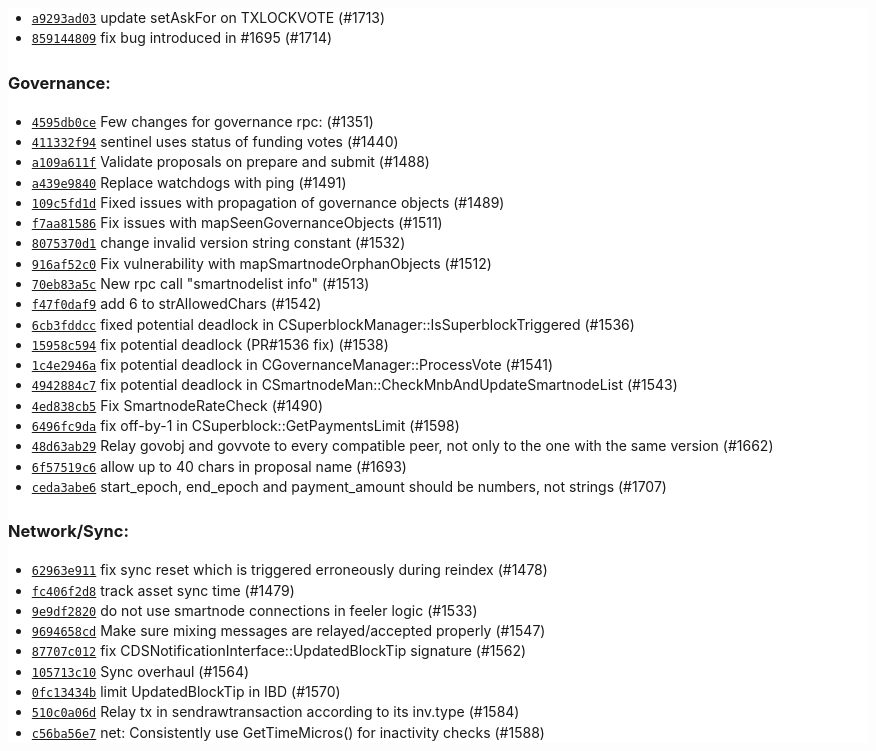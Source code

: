 - [`a9293ad03`](https://github.com/fsocietychain/fsociety/commit/a9293ad03) update setAskFor on TXLOCKVOTE (#1713)
- [`859144809`](https://github.com/fsocietychain/fsociety/commit/859144809) fix bug introduced in #1695 (#1714)

### Governance:
- [`4595db0ce`](https://github.com/fsocietychain/fsociety/commit/4595db0ce) Few changes for governance rpc: (#1351)
- [`411332f94`](https://github.com/fsocietychain/fsociety/commit/411332f94) sentinel uses status of funding votes (#1440)
- [`a109a611f`](https://github.com/fsocietychain/fsociety/commit/a109a611f) Validate proposals on prepare and submit (#1488)
- [`a439e9840`](https://github.com/fsocietychain/fsociety/commit/a439e9840) Replace watchdogs with ping (#1491)
- [`109c5fd1d`](https://github.com/fsocietychain/fsociety/commit/109c5fd1d) Fixed issues with propagation of governance objects (#1489)
- [`f7aa81586`](https://github.com/fsocietychain/fsociety/commit/f7aa81586) Fix issues with mapSeenGovernanceObjects (#1511)
- [`8075370d1`](https://github.com/fsocietychain/fsociety/commit/8075370d1) change invalid version string constant (#1532)
- [`916af52c0`](https://github.com/fsocietychain/fsociety/commit/916af52c0) Fix vulnerability with mapSmartnodeOrphanObjects (#1512)
- [`70eb83a5c`](https://github.com/fsocietychain/fsociety/commit/70eb83a5c) New rpc call "smartnodelist info" (#1513)
- [`f47f0daf9`](https://github.com/fsocietychain/fsociety/commit/f47f0daf9) add 6 to strAllowedChars (#1542)
- [`6cb3fddcc`](https://github.com/fsocietychain/fsociety/commit/6cb3fddcc) fixed potential deadlock in CSuperblockManager::IsSuperblockTriggered (#1536)
- [`15958c594`](https://github.com/fsocietychain/fsociety/commit/15958c594) fix potential deadlock (PR#1536 fix) (#1538)
- [`1c4e2946a`](https://github.com/fsocietychain/fsociety/commit/1c4e2946a) fix potential deadlock in CGovernanceManager::ProcessVote (#1541)
- [`4942884c7`](https://github.com/fsocietychain/fsociety/commit/4942884c7) fix potential deadlock in CSmartnodeMan::CheckMnbAndUpdateSmartnodeList (#1543)
- [`4ed838cb5`](https://github.com/fsocietychain/fsociety/commit/4ed838cb5) Fix SmartnodeRateCheck (#1490)
- [`6496fc9da`](https://github.com/fsocietychain/fsociety/commit/6496fc9da) fix off-by-1 in CSuperblock::GetPaymentsLimit (#1598)
- [`48d63ab29`](https://github.com/fsocietychain/fsociety/commit/48d63ab29) Relay govobj and govvote to every compatible peer, not only to the one with the same version (#1662)
- [`6f57519c6`](https://github.com/fsocietychain/fsociety/commit/6f57519c6) allow up to 40 chars in proposal name (#1693)
- [`ceda3abe6`](https://github.com/fsocietychain/fsociety/commit/ceda3abe6) start_epoch, end_epoch and payment_amount should be numbers, not strings (#1707)

### Network/Sync:
- [`62963e911`](https://github.com/fsocietychain/fsociety/commit/62963e911) fix sync reset which is triggered erroneously during reindex (#1478)
- [`fc406f2d8`](https://github.com/fsocietychain/fsociety/commit/fc406f2d8) track asset sync time (#1479)
- [`9e9df2820`](https://github.com/fsocietychain/fsociety/commit/9e9df2820) do not use smartnode connections in feeler logic (#1533)
- [`9694658cd`](https://github.com/fsocietychain/fsociety/commit/9694658cd) Make sure mixing messages are relayed/accepted properly (#1547)
- [`87707c012`](https://github.com/fsocietychain/fsociety/commit/87707c012) fix CDSNotificationInterface::UpdatedBlockTip signature (#1562)
- [`105713c10`](https://github.com/fsocietychain/fsociety/commit/105713c10) Sync overhaul (#1564)
- [`0fc13434b`](https://github.com/fsocietychain/fsociety/commit/0fc13434b) limit UpdatedBlockTip in IBD (#1570)
- [`510c0a06d`](https://github.com/fsocietychain/fsociety/commit/510c0a06d) Relay tx in sendrawtransaction according to its inv.type (#1584)
- [`c56ba56e7`](https://github.com/fsocietychain/fsociety/commit/c56ba56e7) net: Consistently use GetTimeMicros() for inactivity checks (#1588)